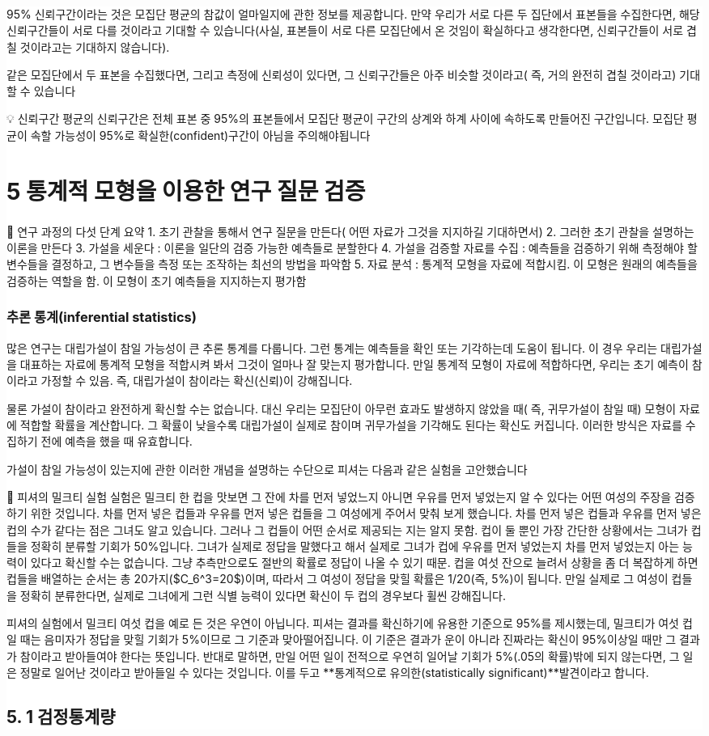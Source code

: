 95% 신뢰구간이라는 것은 모집단 평균의 참값이 얼마일지에 관한 정보를 제공합니다. 만약 우리가 서로 다른 두 집단에서 표본들을 수집한다면, 해당 신뢰구간들이 서로 다를 것이라고 기대할 수 있습니다(사실, 표본들이 서로 다른 모집단에서 온 것임이 확실하다고 생각한다면, 신뢰구간들이 서로 겹칠 것이라고는 기대하지 않습니다). 

같은 모집단에서 두 표본을 수집했다면, 그리고 측정에 신뢰성이 있다면, 그 신뢰구간들은 아주 비슷할 것이라고( 즉, 거의 완전히 겹칠 것이라고) 기대할 수 있습니다

<aside>
💡 신뢰구간
평균의 신뢰구간은 전체 표본 중 95%의 표본들에서 모집단 평균이 구간의 상계와 하계 사이에 속하도록 만들어진 구간입니다. 모집단 평균이 속할 가능성이 95%로 확실한(confident)구간이 아님을 주의해야됩니다

</aside>

# 5 통계적 모형을 이용한 연구 질문 검증

 

<aside>
🔬 연구 과정의 다섯 단계 요약
1. 초기 관찰을 통해서 연구 질문을 만든다( 어떤 자료가 그것을 지지하길 기대하면서)
2. 그러한 초기 관찰을 설명하는 이론을 만든다
3. 가설을 세운다 : 이론을 일단의 검증 가능한 예측들로 분할한다
4. 가설을 검증할 자료를 수집 : 예측들을 검증하기 위해 측정해야 할 변수들을 결정하고, 그 변수들을 측정 또는 조작하는 최선의 방법을 파악함
5. 자료 분석 : 통계적 모형을 자료에 적합시킴. 이 모형은 원래의 예측들을 검증하는 역할을 함. 이 모형이 초기 예측들을 지지하는지 평가함

</aside>

### 추론 통계(inferential statistics)

많은 연구는 대립가설이 참일 가능성이 큰 추론 통계를 다룹니다. 그런 통계는 예측들을 확인 또는 기각하는데 도움이 됩니다. 이 경우 우리는 대립가설을 대표하는 자료에 통계적 모형을 적합시켜 봐서 그것이 얼마나 잘 맞는지 평가합니다. 만일 통계적 모형이 자료에 적합하다면, 우리는 초기 예측이 참이라고 가정할 수 있음. 즉, 대립가설이 참이라는 확신(신뢰)이 강해집니다. 

물론 가설이 참이라고 완전하게 확신할 수는 없습니다. 대신 우리는 모집단이 아무런 효과도 발생하지 않았을 때( 즉, 귀무가설이 참일 때) 모형이 자료에 적합할 확률을 계산합니다. 그 확률이 낮을수록 대립가설이 실제로 참이며 귀무가설을 기각해도 된다는 확신도 커집니다. 이러한 방식은 자료를 수집하기 전에 예측을 했을 때 유효합니다.

가설이 참일 가능성이 있는지에 관한 이러한 개념을 설명하는 수단으로 피셔는 다음과 같은 실험을 고안했습니다

<aside>
🔬 피셔의 밀크티 실험
실험은 밀크티 한 컵을 맛보면 그 잔에 차를 먼저 넣었느지 아니면 우유를 먼저 넣었는지 알 수 있다는 어떤 여성의 주장을 검증하기 위한 것입니다. 차를 먼저 넣은 컵들과 우유를 먼저 넣은 컵들을 그 여성에게 주어서 맞춰 보게 했습니다. 차를 먼저 넣은 컵들과 우유를 먼저 넣은 컵의 수가 같다는 점은 그녀도 알고 있습니다. 그러나 그 컵들이 어떤 순서로 제공되는 지는 알지 못함. 컵이 둘 뿐인 가장 간단한 상황에서는 그녀가 컵들을 정확히 분류할 기회가 50%입니다. 그녀가 실제로 정답을 말했다고 해서 실제로 그녀가 컵에 우유를 먼저 넣었는지 차를 먼저 넣었는지 아는 능력이 있다고 확신할 수는 없습니다. 그냥 추측만으로도 절반의 확률로 정답이 나올 수 있기 때문. 컵을 여섯 잔으로 늘려서 상황을 좀 더 복잡하게 하면 컵들을 배열하는 순서는 총 20가지($C_6^3=20$)이며, 따라서 그 여성이 정답을 맞힐 확률은 1/20(즉, 5%)이 됩니다. 만일 실제로 그 여성이 컵들을 정확히 분류한다면, 실제로 그녀에게 그런 식별 능력이 있다면 확신이 두 컵의 경우보다 휠씬 강해집니다.

</aside>

피셔의 실험에서 밀크티 여섯 컵을 예로 든 것은 우연이 아닙니다. 피셔는 결과를 확신하기에 유용한 기준으로 95%를 제시했는데, 밀크티가 여섯 컵일 때는 음미자가 정답을 맞힐 기회가 5%이므로 그 기준과 맞아떨어집니다. 이 기준은 결과가 운이 아니라 진짜라는 확신이 95%이상일 때만 그 결과가 참이라고 받아들여야 한다는 뜻입니다. 반대로 말하면, 만일 어떤 일이 전적으로 우연히 일어날 기회가 5%(.05의 확률)밖에 되지 않는다면, 그 일은 정말로 일어난 것이라고 받아들일 수 있다는 것입니다. 이를 두고 **통계적으로 유의한(statistically significant)**발견이라고 합니다.

## 5. 1 검정통계량
